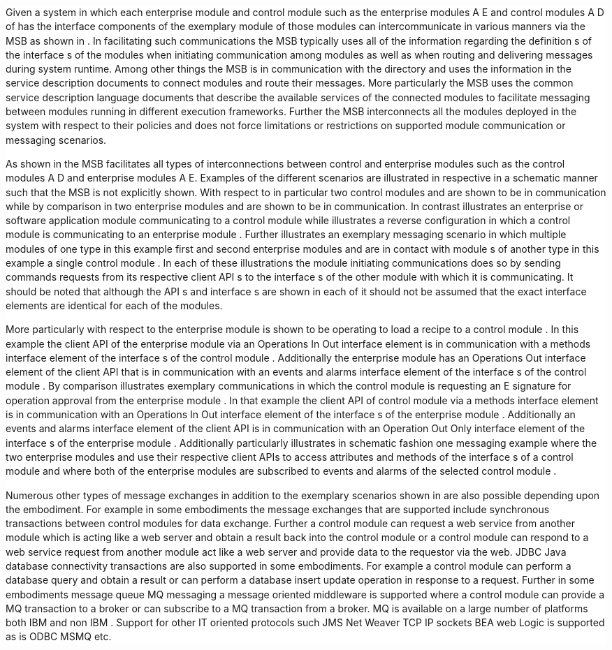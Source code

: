 Given a system in which each enterprise module and control module such as the enterprise modules A E and control modules A D of has the interface components of the exemplary module of those modules can intercommunicate in various manners via the MSB as shown in . In facilitating such communications the MSB typically uses all of the information regarding the definition s of the interface s of the modules when initiating communication among modules as well as when routing and delivering messages during system runtime. Among other things the MSB is in communication with the directory and uses the information in the service description documents to connect modules and route their messages. More particularly the MSB uses the common service description language documents that describe the available services of the connected modules to facilitate messaging between modules running in different execution frameworks. Further the MSB interconnects all the modules deployed in the system with respect to their policies and does not force limitations or restrictions on supported module communication or messaging scenarios.

As shown in the MSB facilitates all types of interconnections between control and enterprise modules such as the control modules A D and enterprise modules A E. Examples of the different scenarios are illustrated in respective in a schematic manner such that the MSB is not explicitly shown. With respect to in particular two control modules and are shown to be in communication while by comparison in two enterprise modules and are shown to be in communication. In contrast illustrates an enterprise or software application module communicating to a control module while illustrates a reverse configuration in which a control module is communicating to an enterprise module . Further illustrates an exemplary messaging scenario in which multiple modules of one type in this example first and second enterprise modules and are in contact with module s of another type in this example a single control module . In each of these illustrations the module initiating communications does so by sending commands requests from its respective client API s to the interface s of the other module with which it is communicating. It should be noted that although the API s and interface s are shown in each of it should not be assumed that the exact interface elements are identical for each of the modules.

More particularly with respect to the enterprise module is shown to be operating to load a recipe to a control module . In this example the client API of the enterprise module via an Operations In Out interface element is in communication with a methods interface element of the interface s of the control module . Additionally the enterprise module has an Operations Out interface element of the client API that is in communication with an events and alarms interface element of the interface s of the control module . By comparison illustrates exemplary communications in which the control module is requesting an E signature for operation approval from the enterprise module . In that example the client API of control module via a methods interface element is in communication with an Operations In Out interface element of the interface s of the enterprise module . Additionally an events and alarms interface element of the client API is in communication with an Operation Out Only interface element of the interface s of the enterprise module . Additionally particularly illustrates in schematic fashion one messaging example where the two enterprise modules and use their respective client APIs to access attributes and methods of the interface s of a control module and where both of the enterprise modules are subscribed to events and alarms of the selected control module .

Numerous other types of message exchanges in addition to the exemplary scenarios shown in are also possible depending upon the embodiment. For example in some embodiments the message exchanges that are supported include synchronous transactions between control modules for data exchange. Further a control module can request a web service from another module which is acting like a web server and obtain a result back into the control module or a control module can respond to a web service request from another module act like a web server and provide data to the requestor via the web. JDBC Java database connectivity transactions are also supported in some embodiments. For example a control module can perform a database query and obtain a result or can perform a database insert update operation in response to a request. Further in some embodiments message queue MQ messaging a message oriented middleware is supported where a control module can provide a MQ transaction to a broker or can subscribe to a MQ transaction from a broker. MQ is available on a large number of platforms both IBM and non IBM . Support for other IT oriented protocols such JMS Net Weaver TCP IP sockets BEA web Logic is supported as is ODBC MSMQ etc.
